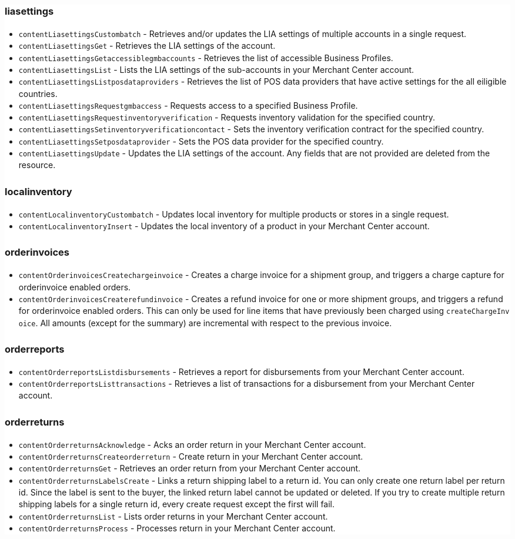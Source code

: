 ### liasettings

* `contentLiasettingsCustombatch` - Retrieves and/or updates the LIA settings of multiple accounts in a single request.
* `contentLiasettingsGet` - Retrieves the LIA settings of the account.
* `contentLiasettingsGetaccessiblegmbaccounts` - Retrieves the list of accessible Business Profiles.
* `contentLiasettingsList` - Lists the LIA settings of the sub-accounts in your Merchant Center account.
* `contentLiasettingsListposdataproviders` - Retrieves the list of POS data providers that have active settings for the all eiligible countries.
* `contentLiasettingsRequestgmbaccess` - Requests access to a specified Business Profile.
* `contentLiasettingsRequestinventoryverification` - Requests inventory validation for the specified country.
* `contentLiasettingsSetinventoryverificationcontact` - Sets the inventory verification contract for the specified country.
* `contentLiasettingsSetposdataprovider` - Sets the POS data provider for the specified country.
* `contentLiasettingsUpdate` - Updates the LIA settings of the account. Any fields that are not provided are deleted from the resource.

### localinventory

* `contentLocalinventoryCustombatch` - Updates local inventory for multiple products or stores in a single request.
* `contentLocalinventoryInsert` - Updates the local inventory of a product in your Merchant Center account.

### orderinvoices

* `contentOrderinvoicesCreatechargeinvoice` - Creates a charge invoice for a shipment group, and triggers a charge capture for orderinvoice enabled orders.
* `contentOrderinvoicesCreaterefundinvoice` - Creates a refund invoice for one or more shipment groups, and triggers a refund for orderinvoice enabled orders. This can only be used for line items that have previously been charged using `createChargeInvoice`. All amounts (except for the summary) are incremental with respect to the previous invoice.

### orderreports

* `contentOrderreportsListdisbursements` - Retrieves a report for disbursements from your Merchant Center account.
* `contentOrderreportsListtransactions` - Retrieves a list of transactions for a disbursement from your Merchant Center account.

### orderreturns

* `contentOrderreturnsAcknowledge` - Acks an order return in your Merchant Center account.
* `contentOrderreturnsCreateorderreturn` - Create return in your Merchant Center account.
* `contentOrderreturnsGet` - Retrieves an order return from your Merchant Center account.
* `contentOrderreturnsLabelsCreate` - Links a return shipping label to a return id. You can only create one return label per return id. Since the label is sent to the buyer, the linked return label cannot be updated or deleted. If you try to create multiple return shipping labels for a single return id, every create request except the first will fail.
* `contentOrderreturnsList` - Lists order returns in your Merchant Center account.
* `contentOrderreturnsProcess` - Processes return in your Merchant Center account.
